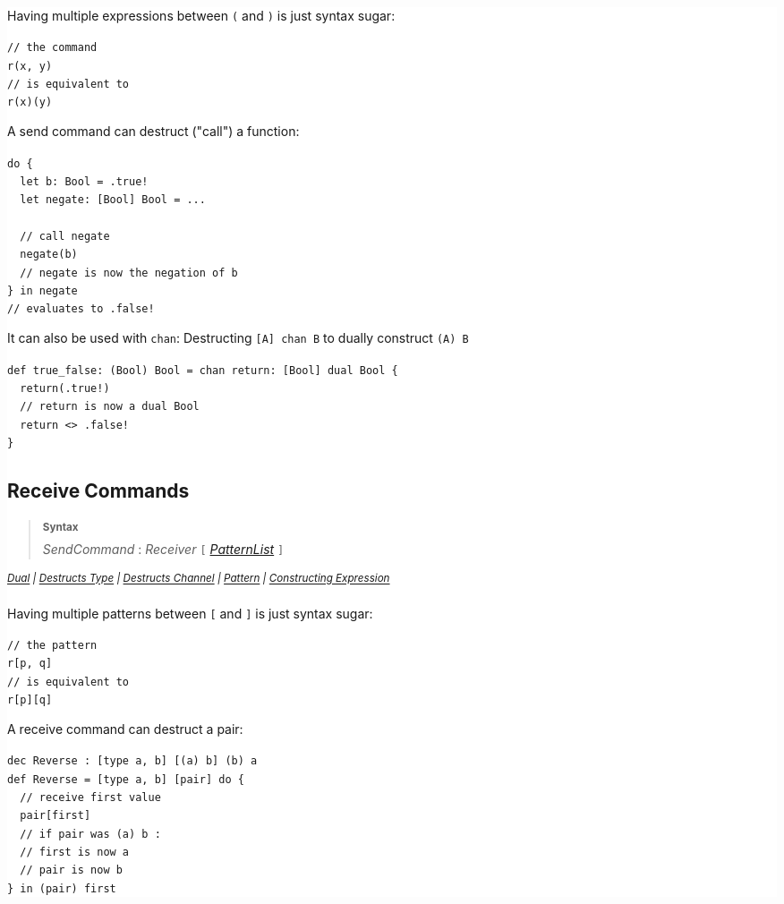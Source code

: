 Having multiple expressions between `(` and `)` is just syntax sugar:
```par
// the command
r(x, y)
// is equivalent to
r(x)(y)
```

A send command can destruct ("call") a function:
```par
do {
  let b: Bool = .true!
  let negate: [Bool] Bool = ...

  // call negate
  negate(b)
  // negate is now the negation of b
} in negate
// evaluates to .false!
```

It can also be used with `chan`: Destructing `[A] chan B` to dually construct `(A) B`
```par
def true_false: (Bool) Bool = chan return: [Bool] dual Bool {
  return(.true!)
  // return is now a dual Bool
  return <> .false!
}
```

## Receive Commands

> **<sup>Syntax</sup>**\
> _SendCommand_ : _Receiver_ `[` [_PatternList_] `]`

*<sup>
[Dual](#send-commands)
| [Destructs Type](../types.md#pair-types)
| [Destructs Channel](../types.md#function-types)
| [Pattern](../patterns.md#pair-patterns)
| [Constructing Expression](../expressions/construction.md#pair-expressions)
</sup>*

Having multiple patterns between `[` and `]` is just syntax sugar:
```par
// the pattern
r[p, q]
// is equivalent to
r[p][q]
```

A receive command can destruct a pair:
```par
dec Reverse : [type a, b] [(a) b] (b) a
def Reverse = [type a, b] [pair] do {
  // receive first value
  pair[first]
  // if pair was (a) b :
  // first is now a
  // pair is now b
} in (pair) first
```


[ID]: ../lexical.md#names
[_Expression_]: ../expressions.md
[_ExpressionList_]: ../expressions.md
[_PatternList_]: ../patterns.md
[_ID_List_]: ../lexical.md#names
[_Label_]: ../types.md
[_ReceivePatterns_]: ../expressions/construction.md#choice-constructions
[_Process_]: ../statements.md